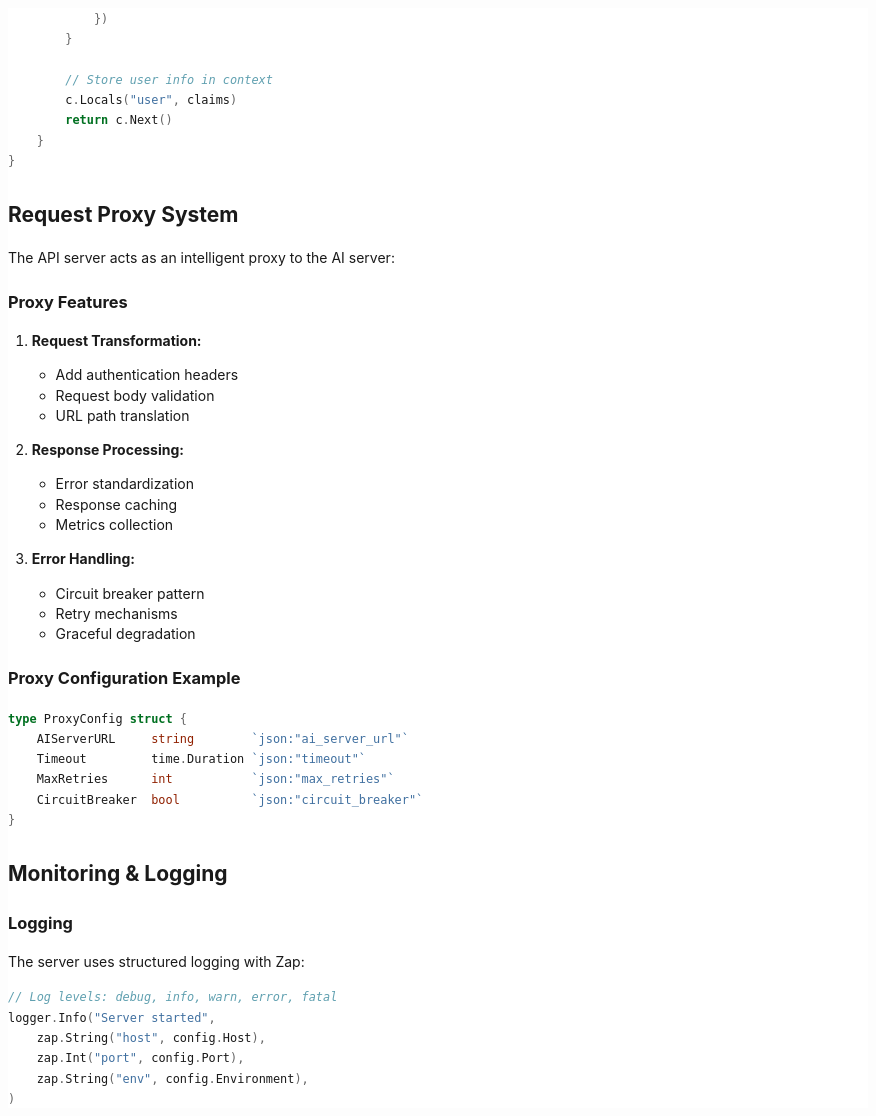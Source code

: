 ```go
            })
        }
        
        // Store user info in context
        c.Locals("user", claims)
        return c.Next()
    }
}
```

## Request Proxy System

The API server acts as an intelligent proxy to the AI server:

### Proxy Features

1. **Request Transformation:**
   - Add authentication headers
   - Request body validation
   - URL path translation

2. **Response Processing:**
   - Error standardization
   - Response caching
   - Metrics collection

3. **Error Handling:**
   - Circuit breaker pattern
   - Retry mechanisms
   - Graceful degradation

### Proxy Configuration Example

```go
type ProxyConfig struct {
    AIServerURL     string        `json:"ai_server_url"`
    Timeout         time.Duration `json:"timeout"`
    MaxRetries      int           `json:"max_retries"`
    CircuitBreaker  bool          `json:"circuit_breaker"`
}
```

## Monitoring & Logging

### Logging

The server uses structured logging with Zap:

```go
// Log levels: debug, info, warn, error, fatal
logger.Info("Server started",
    zap.String("host", config.Host),
    zap.Int("port", config.Port),
    zap.String("env", config.Environment),
)
```
